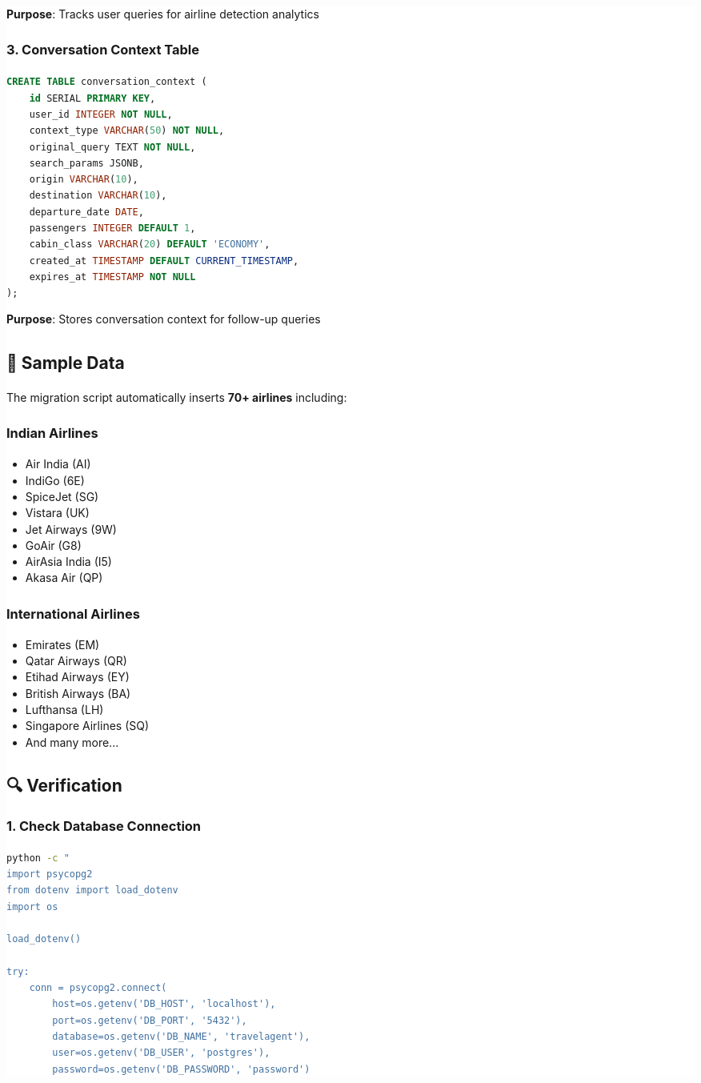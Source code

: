 **Purpose**: Tracks user queries for airline detection analytics

### 3. Conversation Context Table
```sql
CREATE TABLE conversation_context (
    id SERIAL PRIMARY KEY,
    user_id INTEGER NOT NULL,
    context_type VARCHAR(50) NOT NULL,
    original_query TEXT NOT NULL,
    search_params JSONB,
    origin VARCHAR(10),
    destination VARCHAR(10),
    departure_date DATE,
    passengers INTEGER DEFAULT 1,
    cabin_class VARCHAR(20) DEFAULT 'ECONOMY',
    created_at TIMESTAMP DEFAULT CURRENT_TIMESTAMP,
    expires_at TIMESTAMP NOT NULL
);
```

**Purpose**: Stores conversation context for follow-up queries

## 🎯 Sample Data

The migration script automatically inserts **70+ airlines** including:

### Indian Airlines
- Air India (AI)
- IndiGo (6E)
- SpiceJet (SG)
- Vistara (UK)
- Jet Airways (9W)
- GoAir (G8)
- AirAsia India (I5)
- Akasa Air (QP)

### International Airlines
- Emirates (EM)
- Qatar Airways (QR)
- Etihad Airways (EY)
- British Airways (BA)
- Lufthansa (LH)
- Singapore Airlines (SQ)
- And many more...

## 🔍 Verification

### 1. Check Database Connection
```bash
python -c "
import psycopg2
from dotenv import load_dotenv
import os

load_dotenv()

try:
    conn = psycopg2.connect(
        host=os.getenv('DB_HOST', 'localhost'),
        port=os.getenv('DB_PORT', '5432'),
        database=os.getenv('DB_NAME', 'travelagent'),
        user=os.getenv('DB_USER', 'postgres'),
        password=os.getenv('DB_PASSWORD', 'password')
```